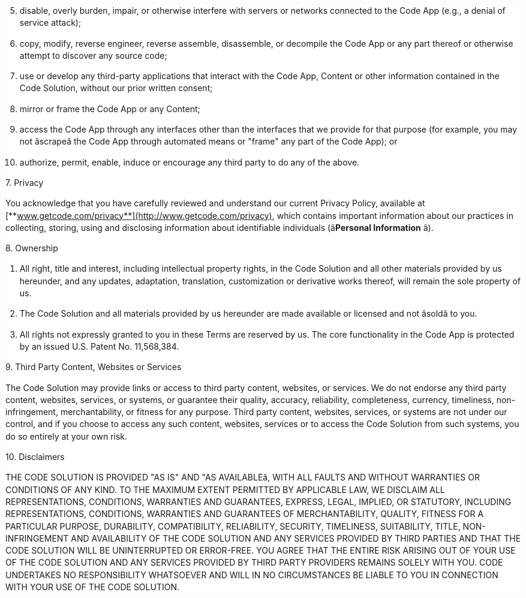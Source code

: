   5. disable, overly burden, impair, or otherwise interfere with servers or networks connected to the Code App (e.g., a denial of service attack);

  6. copy, modify, reverse engineer, reverse assemble, disassemble, or decompile the Code App or any part thereof or otherwise attempt to discover any source code;

  7. use or develop any third-party applications that interact with the Code App, Content or other information contained in the Code Solution, without our prior written consent;

  8. mirror or frame the Code App or any Content;

  9. access the Code App through any interfaces other than the interfaces that we provide for that purpose (for example, you may not âscrapeâ the Code App through automated means or "frame" any part of the Code App); or

  10. authorize, permit, enable, induce or encourage any third party to do any of the above.

7\. Privacy

You acknowledge that you have carefully reviewed and understand our current
Privacy Policy, available at
[**www.getcode.com/privacy**](http://www.getcode.com/privacy), which contains
important information about our practices in collecting, storing, using and
disclosing information about identifiable individuals (â**Personal
Information** â).

8\. Ownership

  1. All right, title and interest, including intellectual property rights, in the Code Solution and all other materials provided by us hereunder, and any updates, adaptation, translation, customization or derivative works thereof, will remain the sole property of us.

  2. The Code Solution and all materials provided by us hereunder are made available or licensed and not âsoldâ to you.  

  3. All rights not expressly granted to you in these Terms are reserved by us. The core functionality in the Code App is protected by an issued U.S. Patent No. 11,568,384.

9\. Third Party Content, Websites or Services

The Code Solution may provide links or access to third party content,
websites, or services. We do not endorse any third party content, websites,
services, or systems, or guarantee their quality, accuracy, reliability,
completeness, currency, timeliness, non-infringement, merchantability, or
fitness for any purpose. Third party content, websites, services, or systems
are not under our control, and if you choose to access any such content,
websites, services or to access the Code Solution from such systems, you do so
entirely at your own risk.

10\. Disclaimers

THE CODE SOLUTION IS PROVIDED "AS IS" AND "AS AVAILABLEâ, WITH ALL FAULTS
AND WITHOUT WARRANTIES OR CONDITIONS OF ANY KIND. TO THE MAXIMUM EXTENT
PERMITTED BY APPLICABLE LAW, WE DISCLAIM ALL REPRESENTATIONS, CONDITIONS,
WARRANTIES AND GUARANTEES, EXPRESS, LEGAL, IMPLIED, OR STATUTORY, INCLUDING
REPRESENTATIONS, CONDITIONS, WARRANTIES AND GUARANTEES OF MERCHANTABILITY,
QUALITY, FITNESS FOR A PARTICULAR PURPOSE, DURABILITY, COMPATIBILITY,
RELIABILITY, SECURITY, TIMELINESS, SUITABILITY, TITLE, NON-INFRINGEMENT AND
AVAILABILITY OF THE CODE SOLUTION AND ANY SERVICES PROVIDED BY THIRD PARTIES
AND THAT THE CODE SOLUTION WILL BE UNINTERRUPTED OR ERROR-FREE. YOU AGREE THAT
THE ENTIRE RISK ARISING OUT OF YOUR USE OF THE CODE SOLUTION AND ANY SERVICES
PROVIDED BY THIRD PARTY PROVIDERS REMAINS SOLELY WITH YOU. CODE UNDERTAKES NO
RESPONSIBILITY WHATSOEVER AND WILL IN NO CIRCUMSTANCES BE LIABLE TO YOU IN
CONNECTION WITH YOUR USE OF THE CODE SOLUTION.  
  